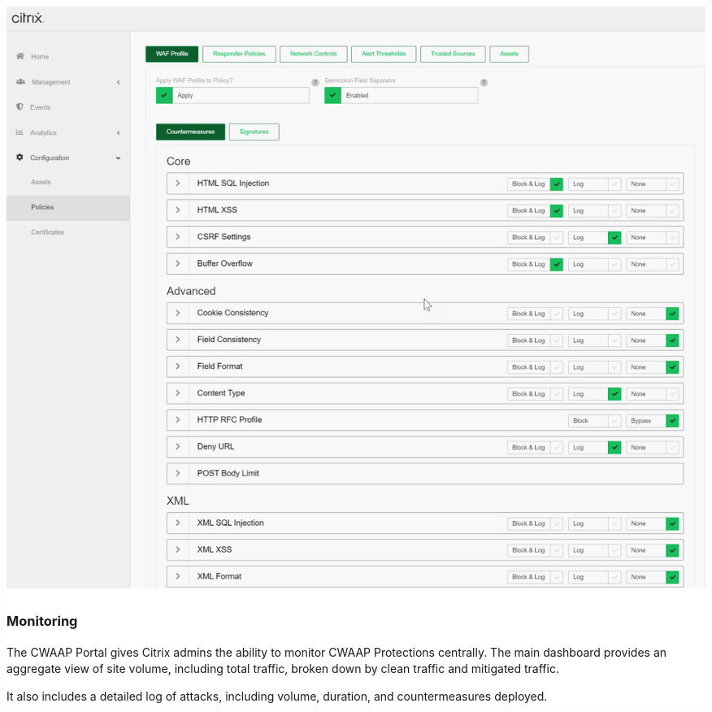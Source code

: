 ![CWAAP](/en-us/tech-zone/learn/media/tech-briefs_citrix-waap_portalpolicies.png)

### Monitoring

The CWAAP Portal gives Citrix admins the ability to monitor CWAAP Protections centrally. The main dashboard provides an aggregate view of site volume, including total traffic, broken down by clean traffic and mitigated traffic.

It also includes a detailed log of attacks, including volume, duration, and countermeasures deployed.
